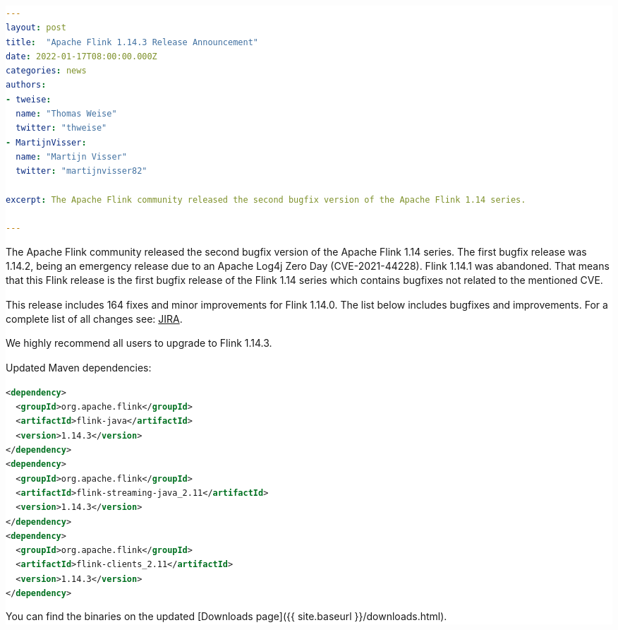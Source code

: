 ```yaml
---
layout: post
title:  "Apache Flink 1.14.3 Release Announcement"
date: 2022-01-17T08:00:00.000Z
categories: news
authors:
- tweise:
  name: "Thomas Weise"
  twitter: "thweise"
- MartijnVisser:
  name: "Martijn Visser"
  twitter: "martijnvisser82"

excerpt: The Apache Flink community released the second bugfix version of the Apache Flink 1.14 series.

---
```


The Apache Flink community released the second bugfix version of the Apache Flink 1.14 series.
The first bugfix release was 1.14.2, being an emergency release due to an Apache Log4j Zero Day (CVE-2021-44228). Flink 1.14.1 was abandoned. 
That means that this Flink release is the first bugfix release of the Flink 1.14 series which contains bugfixes not related to the mentioned CVE.

This release includes 164 fixes and minor improvements for Flink 1.14.0. The list below includes bugfixes and improvements. For a complete list of all changes see:
[JIRA](https://issues.apache.org/jira/secure/ReleaseNote.jspa?version=12351075&projectId=12315522).

We highly recommend all users to upgrade to Flink 1.14.3.

Updated Maven dependencies:

```xml
<dependency>
  <groupId>org.apache.flink</groupId>
  <artifactId>flink-java</artifactId>
  <version>1.14.3</version>
</dependency>
<dependency>
  <groupId>org.apache.flink</groupId>
  <artifactId>flink-streaming-java_2.11</artifactId>
  <version>1.14.3</version>
</dependency>
<dependency>
  <groupId>org.apache.flink</groupId>
  <artifactId>flink-clients_2.11</artifactId>
  <version>1.14.3</version>
</dependency>
```

You can find the binaries on the updated [Downloads page]({{ site.baseurl }}/downloads.html).
